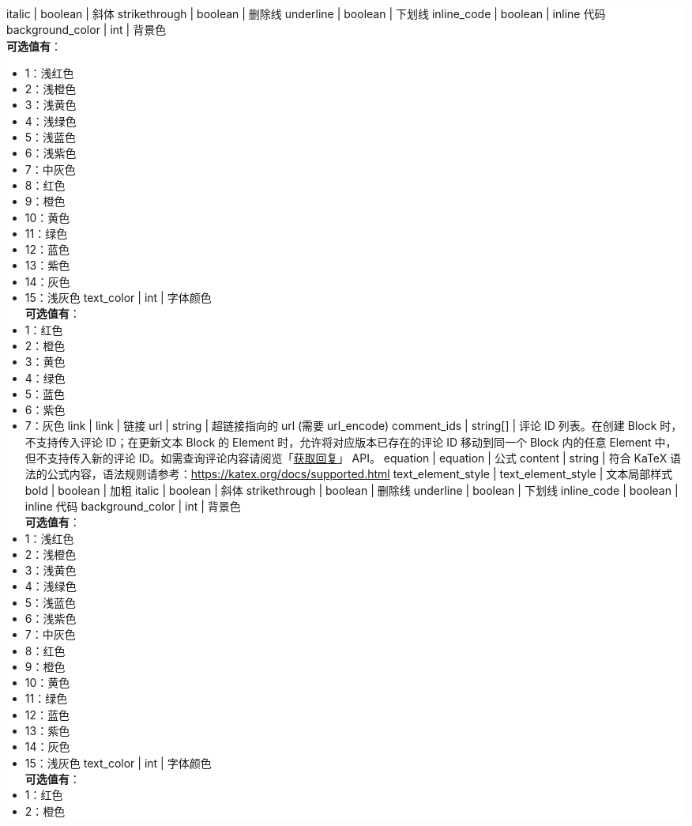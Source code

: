 italic | boolean | 斜体
strikethrough | boolean | 删除线
underline | boolean | 下划线
inline_code | boolean | inline 代码
background_color | int | 背景色  
**可选值有**：  
- 1：浅红色  
- 2：浅橙色  
- 3：浅黄色  
- 4：浅绿色  
- 5：浅蓝色  
- 6：浅紫色  
- 7：中灰色  
- 8：红色  
- 9：橙色  
- 10：黄色  
- 11：绿色  
- 12：蓝色  
- 13：紫色  
- 14：灰色  
- 15：浅灰色
text_color | int | 字体颜色  
**可选值有**：  
- 1：红色  
- 2：橙色  
- 3：黄色  
- 4：绿色  
- 5：蓝色  
- 6：紫色  
- 7：灰色
link | link | 链接
url | string | 超链接指向的 url (需要 url_encode)
comment_ids | string\[\] | 评论 ID 列表。在创建 Block 时，不支持传入评论 ID；在更新文本 Block 的 Element 时，允许将对应版本已存在的评论 ID 移动到同一个 Block 内的任意 Element 中，但不支持传入新的评论 ID。如需查询评论内容请阅览「[获取回复](https://open.feishu.cn/document/uAjLw4CM/ukTMukTMukTM/reference/drive-v1/file-comment-reply/list)」 API。
equation | equation | 公式
content | string | 符合 KaTeX 语法的公式内容，语法规则请参考：https://katex.org/docs/supported.html
text_element_style | text_element_style | 文本局部样式
bold | boolean | 加粗
italic | boolean | 斜体
strikethrough | boolean | 删除线
underline | boolean | 下划线
inline_code | boolean | inline 代码
background_color | int | 背景色  
**可选值有**：  
- 1：浅红色  
- 2：浅橙色  
- 3：浅黄色  
- 4：浅绿色  
- 5：浅蓝色  
- 6：浅紫色  
- 7：中灰色  
- 8：红色  
- 9：橙色  
- 10：黄色  
- 11：绿色  
- 12：蓝色  
- 13：紫色  
- 14：灰色  
- 15：浅灰色
text_color | int | 字体颜色  
**可选值有**：  
- 1：红色  
- 2：橙色  